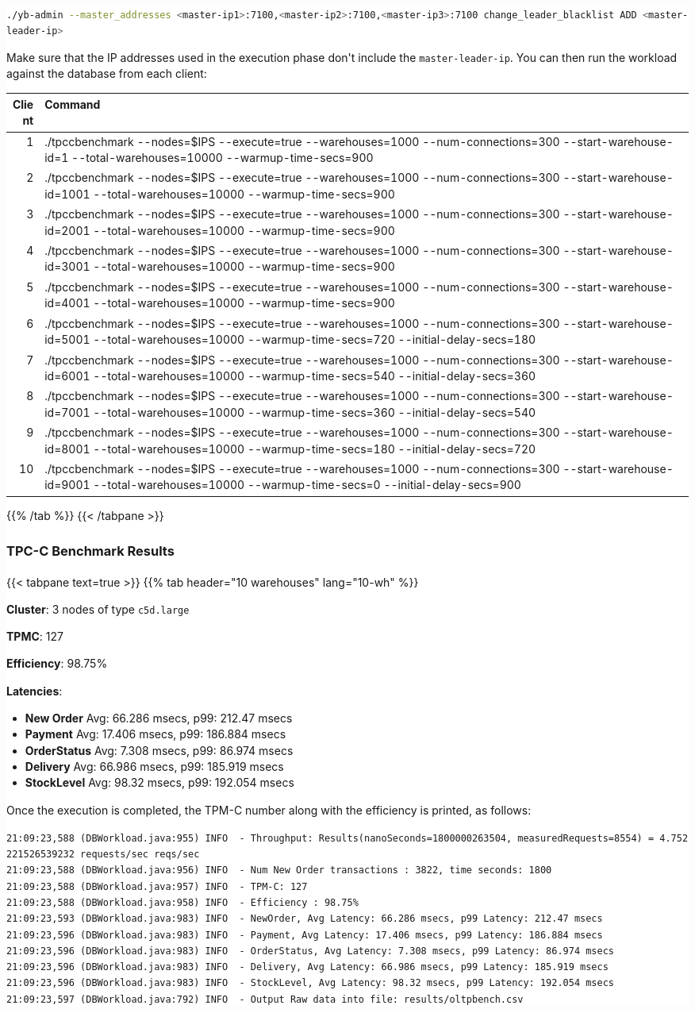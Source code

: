 ```sh
./yb-admin --master_addresses <master-ip1>:7100,<master-ip2>:7100,<master-ip3>:7100 change_leader_blacklist ADD <master-leader-ip>
```

Make sure that the IP addresses used in the execution phase don't include the `master-leader-ip`.
You can then run the workload against the database from each client:

| Client | Command |
| -----: | :------ |
| 1  | ./tpccbenchmark  --nodes=$IPS --execute=true --warehouses=1000 --num-connections=300 --start-warehouse-id=1    --total-warehouses=10000 --warmup-time-secs=900 |
| 2  | ./tpccbenchmark  --nodes=$IPS --execute=true --warehouses=1000 --num-connections=300 --start-warehouse-id=1001 --total-warehouses=10000 --warmup-time-secs=900 |
| 3  | ./tpccbenchmark  --nodes=$IPS --execute=true --warehouses=1000 --num-connections=300 --start-warehouse-id=2001 --total-warehouses=10000 --warmup-time-secs=900 |
| 4  | ./tpccbenchmark  --nodes=$IPS --execute=true --warehouses=1000 --num-connections=300 --start-warehouse-id=3001 --total-warehouses=10000 --warmup-time-secs=900 |
| 5  | ./tpccbenchmark  --nodes=$IPS --execute=true --warehouses=1000 --num-connections=300 --start-warehouse-id=4001 --total-warehouses=10000 --warmup-time-secs=900 |
| 6  | ./tpccbenchmark  --nodes=$IPS --execute=true --warehouses=1000 --num-connections=300 --start-warehouse-id=5001 --total-warehouses=10000 --warmup-time-secs=720 --initial-delay-secs=180 |
| 7  | ./tpccbenchmark  --nodes=$IPS --execute=true --warehouses=1000 --num-connections=300 --start-warehouse-id=6001 --total-warehouses=10000 --warmup-time-secs=540 --initial-delay-secs=360 |
| 8  | ./tpccbenchmark  --nodes=$IPS --execute=true --warehouses=1000 --num-connections=300 --start-warehouse-id=7001 --total-warehouses=10000 --warmup-time-secs=360 --initial-delay-secs=540 |
| 9  | ./tpccbenchmark  --nodes=$IPS --execute=true --warehouses=1000 --num-connections=300 --start-warehouse-id=8001 --total-warehouses=10000 --warmup-time-secs=180 --initial-delay-secs=720 |
| 10 | ./tpccbenchmark  --nodes=$IPS --execute=true --warehouses=1000 --num-connections=300 --start-warehouse-id=9001 --total-warehouses=10000 --warmup-time-secs=0   --initial-delay-secs=900 |

{{% /tab %}}
{{< /tabpane >}}

### TPC-C Benchmark Results

{{< tabpane text=true >}}
{{% tab header="10 warehouses" lang="10-wh" %}}

**Cluster**: 3 nodes of type `c5d.large`

**TPMC**: 127

**Efficiency**: 98.75%

**Latencies**:

* **New Order** Avg: 66.286 msecs, p99: 212.47 msecs
* **Payment** Avg: 17.406 msecs, p99: 186.884 msecs
* **OrderStatus** Avg: 7.308 msecs, p99: 86.974 msecs
* **Delivery** Avg: 66.986 msecs, p99: 185.919 msecs
* **StockLevel** Avg: 98.32 msecs, p99: 192.054 msecs

Once the execution is completed, the TPM-C number along with the efficiency is printed, as follows:

```output
21:09:23,588 (DBWorkload.java:955) INFO  - Throughput: Results(nanoSeconds=1800000263504, measuredRequests=8554) = 4.752221526539232 requests/sec reqs/sec
21:09:23,588 (DBWorkload.java:956) INFO  - Num New Order transactions : 3822, time seconds: 1800
21:09:23,588 (DBWorkload.java:957) INFO  - TPM-C: 127
21:09:23,588 (DBWorkload.java:958) INFO  - Efficiency : 98.75%
21:09:23,593 (DBWorkload.java:983) INFO  - NewOrder, Avg Latency: 66.286 msecs, p99 Latency: 212.47 msecs
21:09:23,596 (DBWorkload.java:983) INFO  - Payment, Avg Latency: 17.406 msecs, p99 Latency: 186.884 msecs
21:09:23,596 (DBWorkload.java:983) INFO  - OrderStatus, Avg Latency: 7.308 msecs, p99 Latency: 86.974 msecs
21:09:23,596 (DBWorkload.java:983) INFO  - Delivery, Avg Latency: 66.986 msecs, p99 Latency: 185.919 msecs
21:09:23,596 (DBWorkload.java:983) INFO  - StockLevel, Avg Latency: 98.32 msecs, p99 Latency: 192.054 msecs
21:09:23,597 (DBWorkload.java:792) INFO  - Output Raw data into file: results/oltpbench.csv
```
